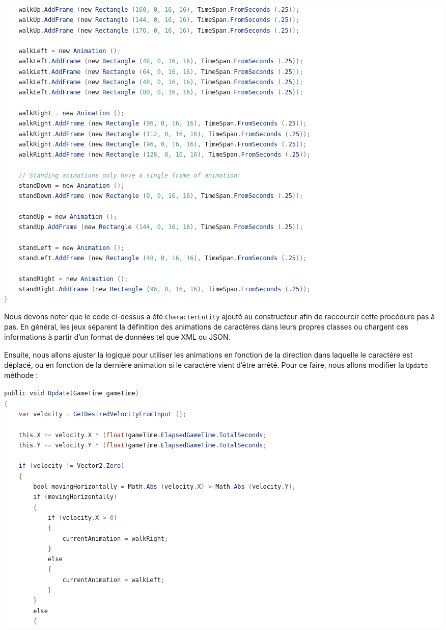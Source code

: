 ```csharp
    walkUp.AddFrame (new Rectangle (160, 0, 16, 16), TimeSpan.FromSeconds (.25));
    walkUp.AddFrame (new Rectangle (144, 0, 16, 16), TimeSpan.FromSeconds (.25));
    walkUp.AddFrame (new Rectangle (176, 0, 16, 16), TimeSpan.FromSeconds (.25));

    walkLeft = new Animation ();
    walkLeft.AddFrame (new Rectangle (48, 0, 16, 16), TimeSpan.FromSeconds (.25));
    walkLeft.AddFrame (new Rectangle (64, 0, 16, 16), TimeSpan.FromSeconds (.25));
    walkLeft.AddFrame (new Rectangle (48, 0, 16, 16), TimeSpan.FromSeconds (.25));
    walkLeft.AddFrame (new Rectangle (80, 0, 16, 16), TimeSpan.FromSeconds (.25));

    walkRight = new Animation ();
    walkRight.AddFrame (new Rectangle (96, 0, 16, 16), TimeSpan.FromSeconds (.25));
    walkRight.AddFrame (new Rectangle (112, 0, 16, 16), TimeSpan.FromSeconds (.25));
    walkRight.AddFrame (new Rectangle (96, 0, 16, 16), TimeSpan.FromSeconds (.25));
    walkRight.AddFrame (new Rectangle (128, 0, 16, 16), TimeSpan.FromSeconds (.25));

    // Standing animations only have a single frame of animation:
    standDown = new Animation ();
    standDown.AddFrame (new Rectangle (0, 0, 16, 16), TimeSpan.FromSeconds (.25));

    standUp = new Animation ();
    standUp.AddFrame (new Rectangle (144, 0, 16, 16), TimeSpan.FromSeconds (.25));

    standLeft = new Animation ();
    standLeft.AddFrame (new Rectangle (48, 0, 16, 16), TimeSpan.FromSeconds (.25));

    standRight = new Animation ();
    standRight.AddFrame (new Rectangle (96, 0, 16, 16), TimeSpan.FromSeconds (.25));
}
```

Nous devons noter que le code ci-dessus a été `CharacterEntity` ajouté au constructeur afin de raccourcir cette procédure pas à pas. En général, les jeux séparent la définition des animations de caractères dans leurs propres classes ou chargent ces informations à partir d’un format de données tel que XML ou JSON.

Ensuite, nous allons ajuster la logique pour utiliser les animations en fonction de la direction dans laquelle le caractère est déplacé, ou en fonction de la dernière animation si le caractère vient d’être arrêté. Pour ce faire, nous allons modifier la `Update` méthode :

```csharp
public void Update(GameTime gameTime)
{
    var velocity = GetDesiredVelocityFromInput ();

    this.X += velocity.X * (float)gameTime.ElapsedGameTime.TotalSeconds;
    this.Y += velocity.Y * (float)gameTime.ElapsedGameTime.TotalSeconds;

    if (velocity != Vector2.Zero)
    {
        bool movingHorizontally = Math.Abs (velocity.X) > Math.Abs (velocity.Y);
        if (movingHorizontally)
        {
            if (velocity.X > 0)
            {
                currentAnimation = walkRight;
            }
            else
            {
                currentAnimation = walkLeft;
            }
        }
        else
        {
```